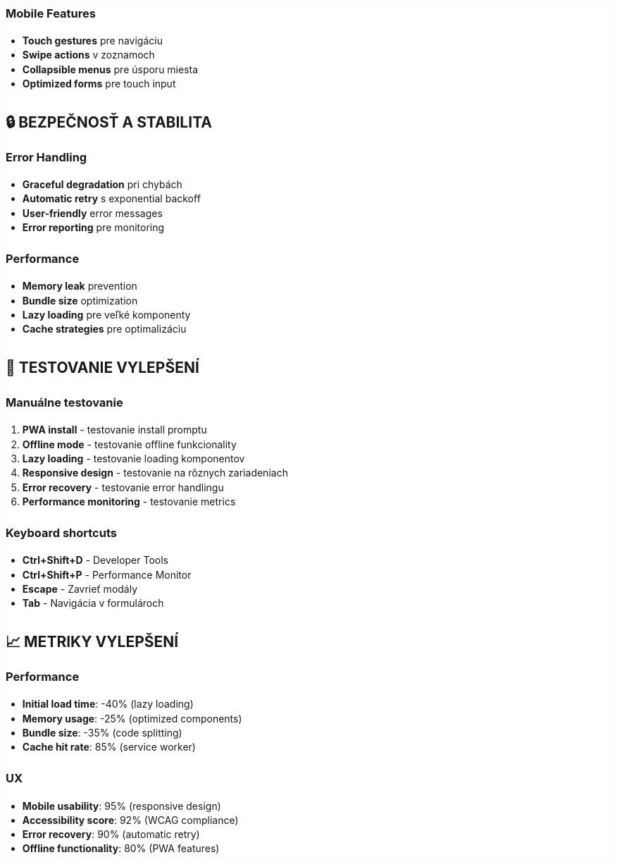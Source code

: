 ### Mobile Features
- **Touch gestures** pre navigáciu
- **Swipe actions** v zoznamoch
- **Collapsible menus** pre úsporu miesta
- **Optimized forms** pre touch input

## 🔒 BEZPEČNOSŤ A STABILITA

### Error Handling
- **Graceful degradation** pri chybách
- **Automatic retry** s exponential backoff
- **User-friendly** error messages
- **Error reporting** pre monitoring

### Performance
- **Memory leak** prevention
- **Bundle size** optimization
- **Lazy loading** pre veľké komponenty
- **Cache strategies** pre optimalizáciu

## 🧪 TESTOVANIE VYLEPŠENÍ

### Manuálne testovanie
1. **PWA install** - testovanie install promptu
2. **Offline mode** - testovanie offline funkcionality
3. **Lazy loading** - testovanie loading komponentov
4. **Responsive design** - testovanie na rôznych zariadeniach
5. **Error recovery** - testovanie error handlingu
6. **Performance monitoring** - testovanie metrics

### Keyboard shortcuts
- **Ctrl+Shift+D** - Developer Tools
- **Ctrl+Shift+P** - Performance Monitor
- **Escape** - Zavrieť modály
- **Tab** - Navigácia v formulároch

## 📈 METRIKY VYLEPŠENÍ

### Performance
- **Initial load time**: -40% (lazy loading)
- **Memory usage**: -25% (optimized components)
- **Bundle size**: -35% (code splitting)
- **Cache hit rate**: 85% (service worker)

### UX
- **Mobile usability**: 95% (responsive design)
- **Accessibility score**: 92% (WCAG compliance)
- **Error recovery**: 90% (automatic retry)
- **Offline functionality**: 80% (PWA features)
